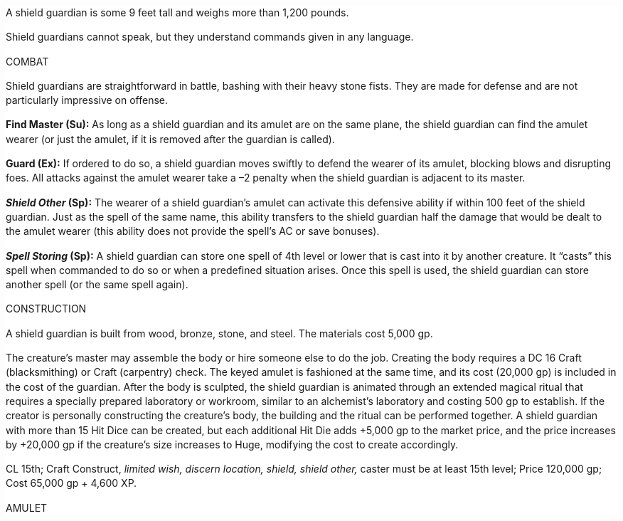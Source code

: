A shield guardian is some 9 feet tall and weighs more than 1,200 pounds.

Shield guardians cannot speak, but they understand commands given in any
language.

COMBAT

Shield guardians are straightforward in battle, bashing with their heavy
stone fists. They are made for defense and are not particularly
impressive on offense.

**Find Master (Su):** As long as a shield guardian and its amulet are on
the same plane, the shield guardian can find the amulet wearer (or just
the amulet, if it is removed after the guardian is called).

**Guard (Ex):** If ordered to do so, a shield guardian moves swiftly to
defend the wearer of its amulet, blocking blows and disrupting foes. All
attacks against the amulet wearer take a –2 penalty when the shield
guardian is adjacent to its master.

***Shield Other* (Sp):** The wearer of a shield guardian’s amulet can
activate this defensive ability if within 100 feet of the shield
guardian. Just as the spell of the same name, this ability transfers to
the shield guardian half the damage that would be dealt to the amulet
wearer (this ability does not provide the spell’s AC or save bonuses).

***Spell Storing* (Sp):** A shield guardian can store one spell of 4th
level or lower that is cast into it by another creature. It “casts” this
spell when commanded to do so or when a predefined situation arises.
Once this spell is used, the shield guardian can store another spell (or
the same spell again).

CONSTRUCTION

A shield guardian is built from wood, bronze, stone, and steel. The
materials cost 5,000 gp.

The creature’s master may assemble the body or hire someone else to do
the job. Creating the body requires a DC 16 Craft (blacksmithing) or
Craft (carpentry) check. The keyed amulet is fashioned at the same time,
and its cost (20,000 gp) is included in the cost of the guardian. After
the body is sculpted, the shield guardian is animated through an
extended magical ritual that requires a specially prepared laboratory or
workroom, similar to an alchemist’s laboratory and costing 500 gp to
establish. If the creator is personally constructing the creature’s
body, the building and the ritual can be performed together. A shield
guardian with more than 15 Hit Dice can be created, but each additional
Hit Die adds +5,000 gp to the market price, and the price increases by
+20,000 gp if the creature’s size increases to Huge, modifying the cost
to create accordingly.

CL 15th; Craft Construct, *limited wish, discern location, shield,
shield other,* caster must be at least 15th level; Price 120,000 gp;
Cost 65,000 gp + 4,600 XP.

AMULET
